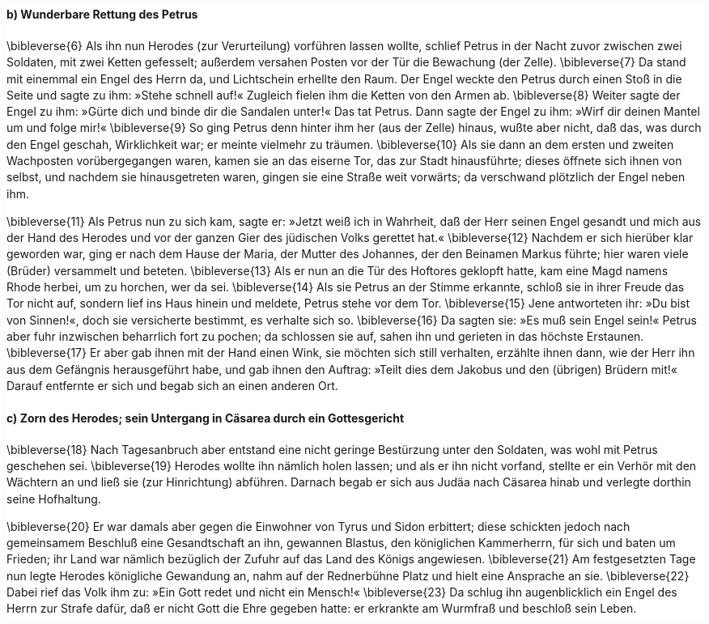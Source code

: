 #### b) Wunderbare Rettung des Petrus

\bibleverse{6} Als ihn nun Herodes (zur Verurteilung) vorführen lassen wollte, schlief Petrus in der Nacht zuvor zwischen zwei Soldaten, mit zwei Ketten gefesselt; außerdem versahen Posten vor der Tür die Bewachung (der Zelle).
\bibleverse{7} Da stand mit einemmal ein Engel des Herrn da, und Lichtschein erhellte den Raum. Der Engel weckte den Petrus durch einen Stoß in die Seite und sagte zu ihm: »Stehe schnell auf!« Zugleich fielen ihm die Ketten von den Armen ab.
\bibleverse{8} Weiter sagte der Engel zu ihm: »Gürte dich und binde dir die Sandalen unter!« Das tat Petrus. Dann sagte der Engel zu ihm: »Wirf dir deinen Mantel um und folge mir!«
\bibleverse{9} So ging Petrus denn hinter ihm her (aus der Zelle) hinaus, wußte aber nicht, daß das, was durch den Engel geschah, Wirklichkeit war; er meinte vielmehr zu träumen.
\bibleverse{10} Als sie dann an dem ersten und zweiten Wachposten vorübergegangen waren, kamen sie an das eiserne Tor, das zur Stadt hinausführte; dieses öffnete sich ihnen von selbst, und nachdem sie hinausgetreten waren, gingen sie eine Straße weit vorwärts; da verschwand plötzlich der Engel neben ihm.

\bibleverse{11} Als Petrus nun zu sich kam, sagte er: »Jetzt weiß ich in Wahrheit, daß der Herr seinen Engel gesandt und mich aus der Hand des Herodes und vor der ganzen Gier des jüdischen Volks gerettet hat.«
\bibleverse{12} Nachdem er sich hierüber klar geworden war, ging er nach dem Hause der Maria, der Mutter des Johannes, der den Beinamen Markus führte; hier waren viele (Brüder) versammelt und beteten.
\bibleverse{13} Als er nun an die Tür des Hoftores geklopft hatte, kam eine Magd namens Rhode herbei, um zu horchen, wer da sei.
\bibleverse{14} Als sie Petrus an der Stimme erkannte, schloß sie in ihrer Freude das Tor nicht auf, sondern lief ins Haus hinein und meldete, Petrus stehe vor dem Tor.
\bibleverse{15} Jene antworteten ihr: »Du bist von Sinnen!«, doch sie versicherte bestimmt, es verhalte sich so.
\bibleverse{16} Da sagten sie: »Es muß sein Engel sein!« Petrus aber fuhr inzwischen beharrlich fort zu pochen; da schlossen sie auf, sahen ihn und gerieten in das höchste Erstaunen.
\bibleverse{17} Er aber gab ihnen mit der Hand einen Wink, sie möchten sich still verhalten, erzählte ihnen dann, wie der Herr ihn aus dem Gefängnis herausgeführt habe, und gab ihnen den Auftrag: »Teilt dies dem Jakobus und den (übrigen) Brüdern mit!« Darauf entfernte er sich und begab sich an einen anderen Ort.

#### c) Zorn des Herodes; sein Untergang in Cäsarea durch ein Gottesgericht

\bibleverse{18} Nach Tagesanbruch aber entstand eine nicht geringe Bestürzung unter den Soldaten, was wohl mit Petrus geschehen sei.
\bibleverse{19} Herodes wollte ihn nämlich holen lassen; und als er ihn nicht vorfand, stellte er ein Verhör mit den Wächtern an und ließ sie (zur Hinrichtung) abführen. Darnach begab er sich aus Judäa nach Cäsarea hinab und verlegte dorthin seine Hofhaltung.

\bibleverse{20} Er war damals aber gegen die Einwohner von Tyrus und Sidon erbittert; diese schickten jedoch nach gemeinsamem Beschluß eine Gesandtschaft an ihn, gewannen Blastus, den königlichen Kammerherrn, für sich und baten um Frieden; ihr Land war nämlich bezüglich der Zufuhr auf das Land des Königs angewiesen.
\bibleverse{21} Am festgesetzten Tage nun legte Herodes königliche Gewandung an, nahm auf der Rednerbühne Platz und hielt eine Ansprache an sie.
\bibleverse{22} Dabei rief das Volk ihm zu: »Ein Gott redet und nicht ein Mensch!«
\bibleverse{23} Da schlug ihn augenblicklich ein Engel des Herrn zur Strafe dafür, daß er nicht Gott die Ehre gegeben hatte: er erkrankte am Wurmfraß und beschloß sein Leben.
